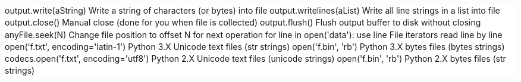 
<tr>
<td class="org-left">output.write(aString)</td>
<td class="org-left">Write a string of characters (or bytes) into file</td>
</tr>


<tr>
<td class="org-left">output.writelines(aList)</td>
<td class="org-left">Write all line strings in a list into file</td>
</tr>


<tr>
<td class="org-left">output.close()</td>
<td class="org-left">Manual close (done for you when file is collected)</td>
</tr>


<tr>
<td class="org-left">output.flush()</td>
<td class="org-left">Flush output buffer to disk without closing</td>
</tr>


<tr>
<td class="org-left">anyFile.seek(N)</td>
<td class="org-left">Change file position to offset N for next operation</td>
</tr>


<tr>
<td class="org-left">for line in open('data'): use line</td>
<td class="org-left">File iterators read line by line</td>
</tr>


<tr>
<td class="org-left">open('f.txt', encoding='latin-1')</td>
<td class="org-left">Python 3.X Unicode text files (str strings)</td>
</tr>


<tr>
<td class="org-left">open('f.bin', 'rb')</td>
<td class="org-left">Python 3.X bytes files (bytes strings)</td>
</tr>


<tr>
<td class="org-left">codecs.open('f.txt', encoding='utf8')</td>
<td class="org-left">Python 2.X Unicode text files (unicode strings)</td>
</tr>


<tr>
<td class="org-left">open('f.bin', 'rb')</td>
<td class="org-left">Python 2.X bytes files (str strings)</td>
</tr>
</tbody>
</table>
